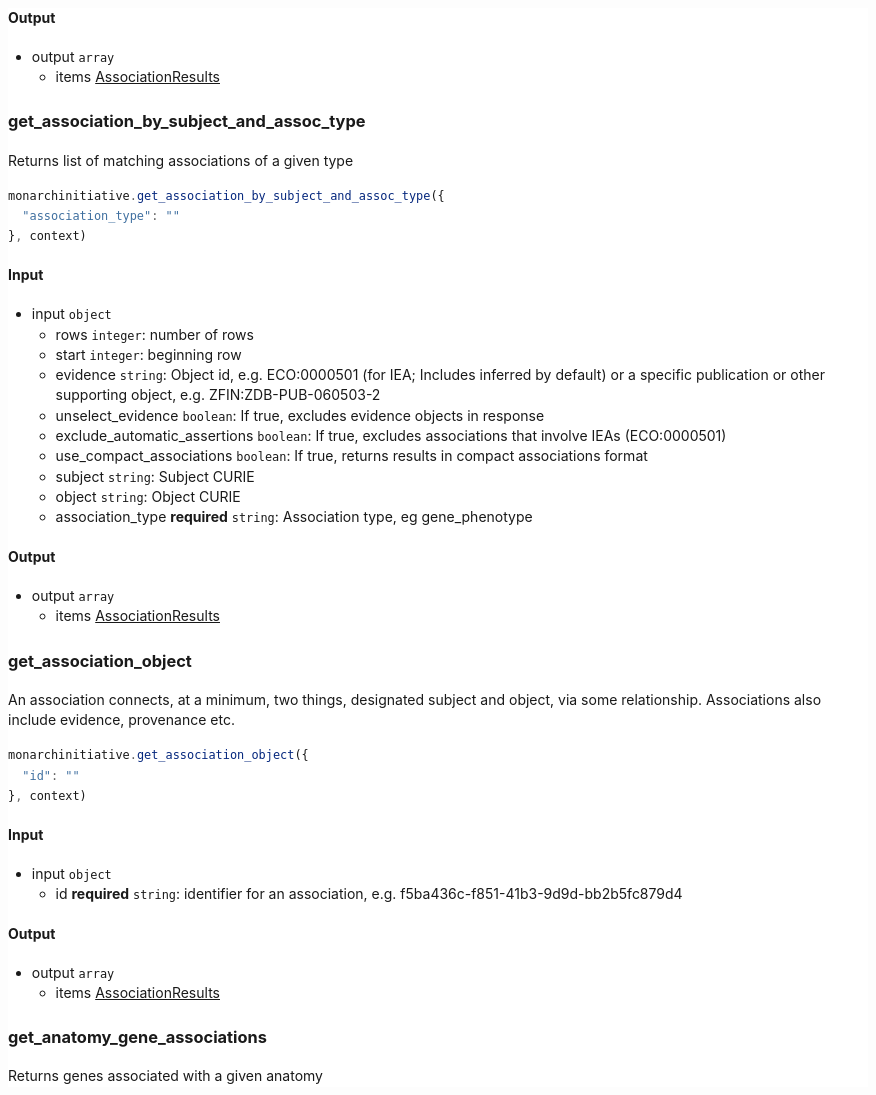 
#### Output
* output `array`
  * items [AssociationResults](#associationresults)

### get_association_by_subject_and_assoc_type
Returns list of matching associations of a given type


```js
monarchinitiative.get_association_by_subject_and_assoc_type({
  "association_type": ""
}, context)
```

#### Input
* input `object`
  * rows `integer`: number of rows
  * start `integer`: beginning row
  * evidence `string`: Object id, e.g. ECO:0000501 (for IEA; Includes inferred by default) or a specific publication or other supporting object, e.g. ZFIN:ZDB-PUB-060503-2
  * unselect_evidence `boolean`: If true, excludes evidence objects in response
  * exclude_automatic_assertions `boolean`: If true, excludes associations that involve IEAs (ECO:0000501)
  * use_compact_associations `boolean`: If true, returns results in compact associations format
  * subject `string`: Subject CURIE
  * object `string`: Object CURIE
  * association_type **required** `string`: Association type, eg gene_phenotype

#### Output
* output `array`
  * items [AssociationResults](#associationresults)

### get_association_object
An association connects, at a minimum, two things, designated subject and object,
via some relationship. Associations also include evidence, provenance etc.


```js
monarchinitiative.get_association_object({
  "id": ""
}, context)
```

#### Input
* input `object`
  * id **required** `string`: identifier for an association, e.g. f5ba436c-f851-41b3-9d9d-bb2b5fc879d4

#### Output
* output `array`
  * items [AssociationResults](#associationresults)

### get_anatomy_gene_associations
Returns genes associated with a given anatomy
